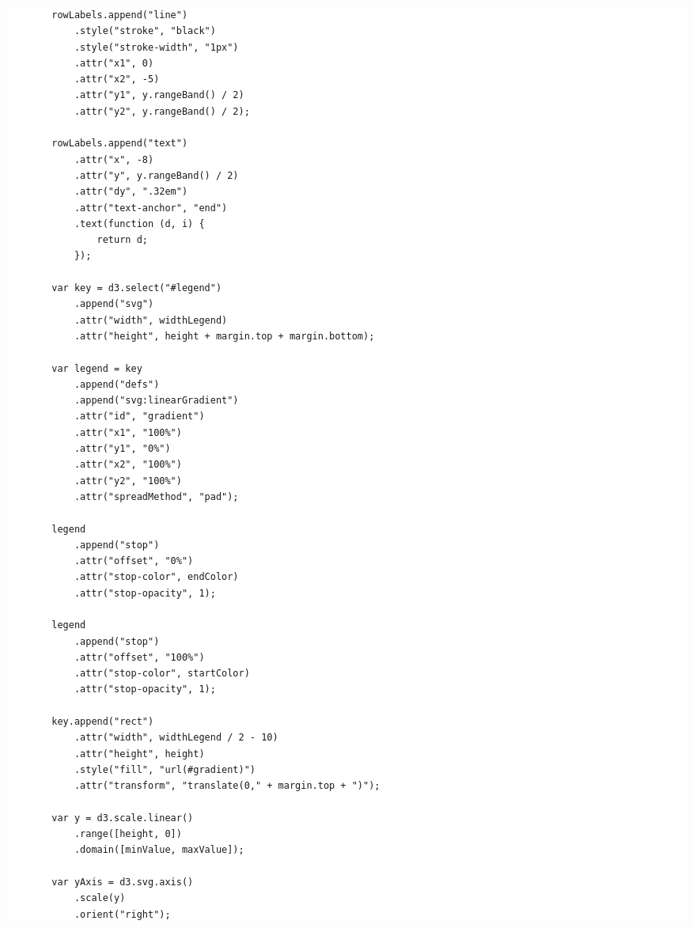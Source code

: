             rowLabels.append("line")
                .style("stroke", "black")
                .style("stroke-width", "1px")
                .attr("x1", 0)
                .attr("x2", -5)
                .attr("y1", y.rangeBand() / 2)
                .attr("y2", y.rangeBand() / 2);

            rowLabels.append("text")
                .attr("x", -8)
                .attr("y", y.rangeBand() / 2)
                .attr("dy", ".32em")
                .attr("text-anchor", "end")
                .text(function (d, i) {
                    return d;
                });

            var key = d3.select("#legend")
                .append("svg")
                .attr("width", widthLegend)
                .attr("height", height + margin.top + margin.bottom);

            var legend = key
                .append("defs")
                .append("svg:linearGradient")
                .attr("id", "gradient")
                .attr("x1", "100%")
                .attr("y1", "0%")
                .attr("x2", "100%")
                .attr("y2", "100%")
                .attr("spreadMethod", "pad");

            legend
                .append("stop")
                .attr("offset", "0%")
                .attr("stop-color", endColor)
                .attr("stop-opacity", 1);

            legend
                .append("stop")
                .attr("offset", "100%")
                .attr("stop-color", startColor)
                .attr("stop-opacity", 1);

            key.append("rect")
                .attr("width", widthLegend / 2 - 10)
                .attr("height", height)
                .style("fill", "url(#gradient)")
                .attr("transform", "translate(0," + margin.top + ")");

            var y = d3.scale.linear()
                .range([height, 0])
                .domain([minValue, maxValue]);

            var yAxis = d3.svg.axis()
                .scale(y)
                .orient("right");
